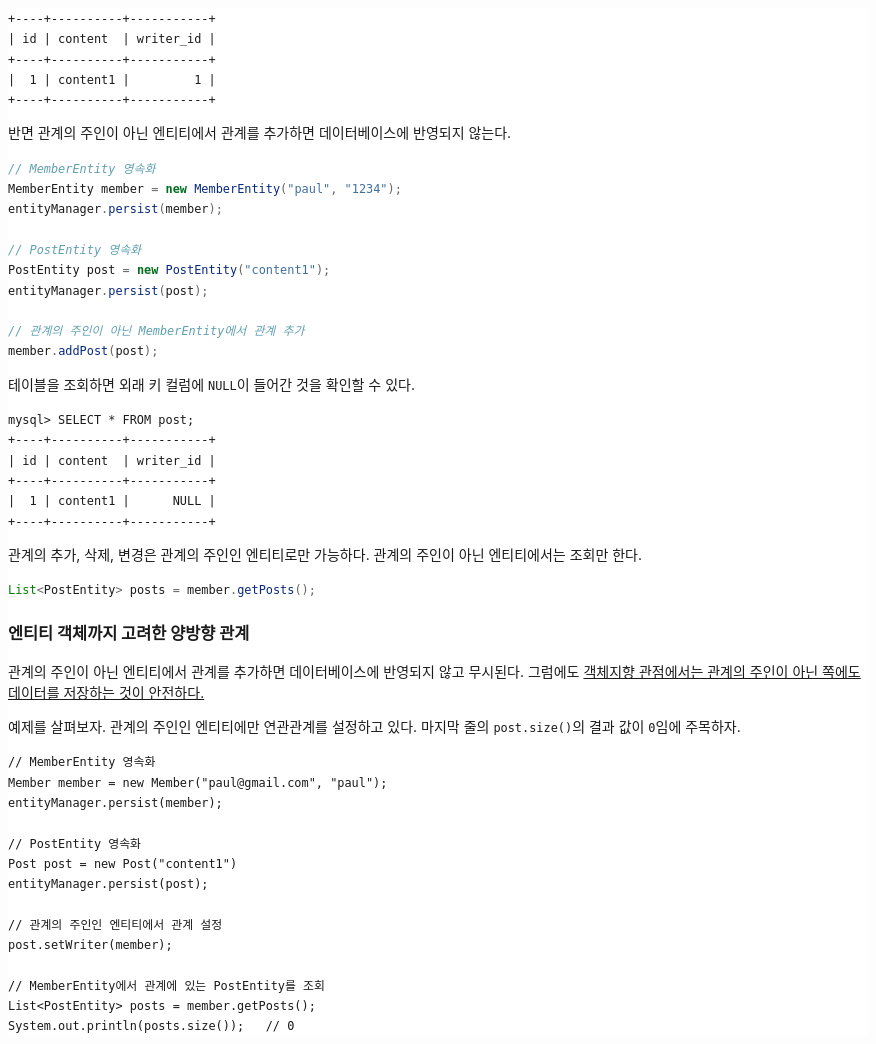 ``` 
+----+----------+-----------+
| id | content  | writer_id |
+----+----------+-----------+
|  1 | content1 |         1 |
+----+----------+-----------+
```
반면 관계의 주인이 아닌 엔티티에서 관계를 추가하면 데이터베이스에 반영되지 않는다.
``` java
// MemberEntity 영속화
MemberEntity member = new MemberEntity("paul", "1234");
entityManager.persist(member);

// PostEntity 영속화
PostEntity post = new PostEntity("content1");
entityManager.persist(post);

// 관계의 주인이 아닌 MemberEntity에서 관계 추가
member.addPost(post);
```
테이블을 조회하면 외래 키 컬럼에 `NULL`이 들어간 것을 확인할 수 있다.
```
mysql> SELECT * FROM post;
+----+----------+-----------+
| id | content  | writer_id |
+----+----------+-----------+
|  1 | content1 |      NULL |
+----+----------+-----------+ 
```
관계의 추가, 삭제, 변경은 관계의 주인인 엔티티로만 가능하다. 관계의 주인이 아닌 엔티티에서는 조회만 한다.
``` java {12}
List<PostEntity> posts = member.getPosts();
```

### 엔티티 객체까지 고려한 양방향 관계
관계의 주인이 아닌 엔티티에서 관계를 추가하면 데이터베이스에 반영되지 않고 무시된다. 그럼에도 <u>객체지향 관점에서는 관계의 주인이 아닌 쪽에도 데이터를 저장하는 것이 안전하다.</u> 

예제를 살펴보자. 관계의 주인인 엔티티에만 연관관계를 설정하고 있다. 마지막 줄의 `post.size()`의 결과 값이 `0`임에 주목하자.
``` java{13,14}
// MemberEntity 영속화
Member member = new Member("paul@gmail.com", "paul");
entityManager.persist(member);

// PostEntity 영속화
Post post = new Post("content1")
entityManager.persist(post);

// 관계의 주인인 엔티티에서 관계 설정
post.setWriter(member);

// MemberEntity에서 관계에 있는 PostEntity를 조회 
List<PostEntity> posts = member.getPosts();
System.out.println(posts.size());   // 0
```
